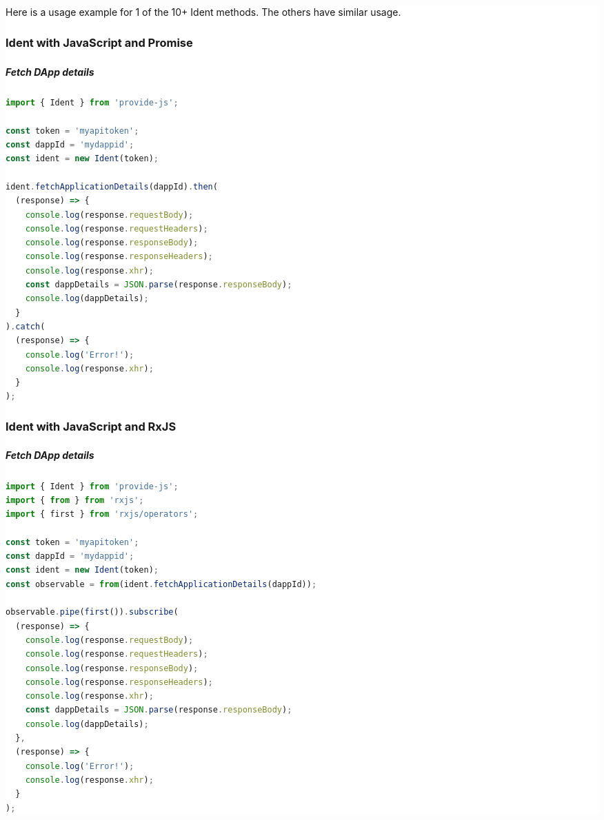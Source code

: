 Here is a usage example for 1 of the 10+ Ident methods. The others have similar usage.

<a name="IdentJavaScriptPromise"></a>
### Ident with JavaScript and Promise

##### Fetch DApp details

```javascript
import { Ident } from 'provide-js';

const token = 'myapitoken';
const dappId = 'mydappid';
const ident = new Ident(token);

ident.fetchApplicationDetails(dappId).then(
  (response) => {
    console.log(response.requestBody);
    console.log(response.requestHeaders);
    console.log(response.responseBody);
    console.log(response.responseHeaders);
    console.log(response.xhr);
    const dappDetails = JSON.parse(response.responseBody);
    console.log(dappDetails);
  }
).catch(
  (response) => {
    console.log('Error!');
    console.log(response.xhr);
  }
);
```

<a name="IdentJavaScriptRxJS"></a>
### Ident with JavaScript and RxJS

##### Fetch DApp details

```javascript
import { Ident } from 'provide-js';
import { from } from 'rxjs';
import { first } from 'rxjs/operators';

const token = 'myapitoken';
const dappId = 'mydappid';
const ident = new Ident(token);
const observable = from(ident.fetchApplicationDetails(dappId));

observable.pipe(first()).subscribe(
  (response) => {
    console.log(response.requestBody);
    console.log(response.requestHeaders);
    console.log(response.responseBody);
    console.log(response.responseHeaders);
    console.log(response.xhr);
    const dappDetails = JSON.parse(response.responseBody);
    console.log(dappDetails);
  },
  (response) => {
    console.log('Error!');
    console.log(response.xhr);
  }
);
```
